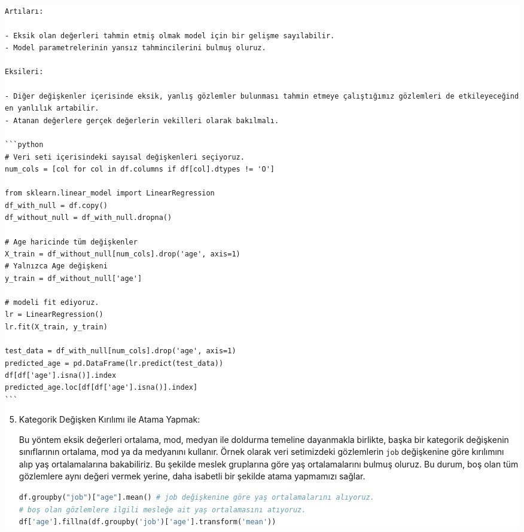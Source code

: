     Artıları:

    - Eksik olan değerleri tahmin etmiş olmak model için bir gelişme sayılabilir.
    - Model parametrelerinin yansız tahmincilerini bulmuş oluruz.

    Eksileri:

    - Diğer değişkenler içerisinde eksik, yanlış gözlemler bulunması tahmin etmeye çalıştığımız gözlemleri de etkileyeceğinden yanlılık artabilir.
    - Atanan değerlere gerçek değerlerin vekilleri olarak bakılmalı.

    ```python
    # Veri seti içerisindeki sayısal değişkenleri seçiyoruz.
    num_cols = [col for col in df.columns if df[col].dtypes != 'O']

    from sklearn.linear_model import LinearRegression
    df_with_null = df.copy()
    df_without_null = df_with_null.dropna()

    # Age haricinde tüm değişkenler
    X_train = df_without_null[num_cols].drop('age', axis=1)
    # Yalnızca Age değişkeni
    y_train = df_without_null['age']

    # modeli fit ediyoruz.
    lr = LinearRegression()
    lr.fit(X_train, y_train)

    test_data = df_with_null[num_cols].drop('age', axis=1)
    predicted_age = pd.DataFrame(lr.predict(test_data))
    df[df['age'].isna()].index
    predicted_age.loc[df[df['age'].isna()].index]
    ```

5. Kategorik Değişken Kırılımı ile Atama Yapmak:

    Bu yöntem eksik değerleri ortalama, mod, medyan ile doldurma temeline dayanmakla birlikte, başka bir kategorik değişkenin sınıflarının ortalama, mod ya da medyanını kullanır. Örnek olarak veri setimizdeki gözlemlerin `job` değişkenine göre kırılımını alıp yaş ortalamalarına bakabiliriz. Bu şekilde meslek gruplarına göre yaş ortalamalarını bulmuş oluruz. Bu durum, boş olan tüm gözlemlere aynı değeri vermek yerine, daha isabetli bir şekilde atama yapmamızı sağlar.



    ```python
    df.groupby("job")["age"].mean() # job değişkenine göre yaş ortalamalarını alıyoruz.
    # boş olan gözlemlere ilgili mesleğe ait yaş ortalamasını atıyoruz.
    df['age'].fillna(df.groupby('job')['age'].transform('mean'))
    ```
